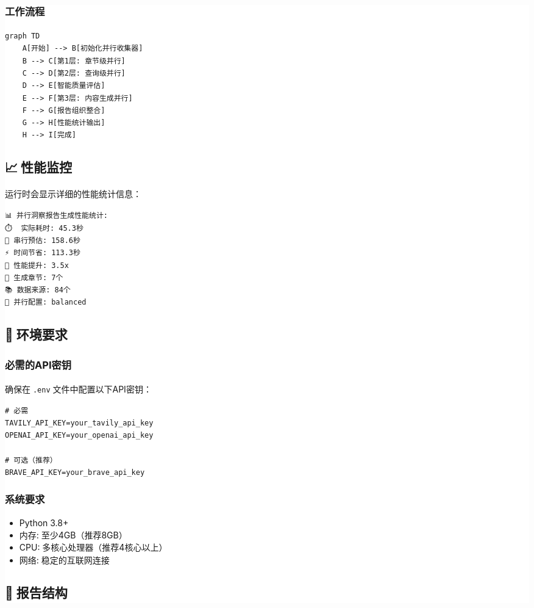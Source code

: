 ### 工作流程

```mermaid
graph TD
    A[开始] --> B[初始化并行收集器]
    B --> C[第1层: 章节级并行]
    C --> D[第2层: 查询级并行]
    D --> E[智能质量评估]
    E --> F[第3层: 内容生成并行]
    F --> G[报告组织整合]
    G --> H[性能统计输出]
    H --> I[完成]
```

## 📈 性能监控

运行时会显示详细的性能统计信息：

```
📊 并行洞察报告生成性能统计:
⏱️  实际耗时: 45.3秒
🐌 串行预估: 158.6秒
⚡ 时间节省: 113.3秒
🚀 性能提升: 3.5x
📄 生成章节: 7个
📚 数据来源: 84个
🔧 并行配置: balanced
```

## 🔧 环境要求

### 必需的API密钥

确保在 `.env` 文件中配置以下API密钥：

```env
# 必需
TAVILY_API_KEY=your_tavily_api_key
OPENAI_API_KEY=your_openai_api_key

# 可选（推荐）
BRAVE_API_KEY=your_brave_api_key
```

### 系统要求

- Python 3.8+
- 内存: 至少4GB（推荐8GB）
- CPU: 多核心处理器（推荐4核心以上）
- 网络: 稳定的互联网连接

## 🎨 报告结构
